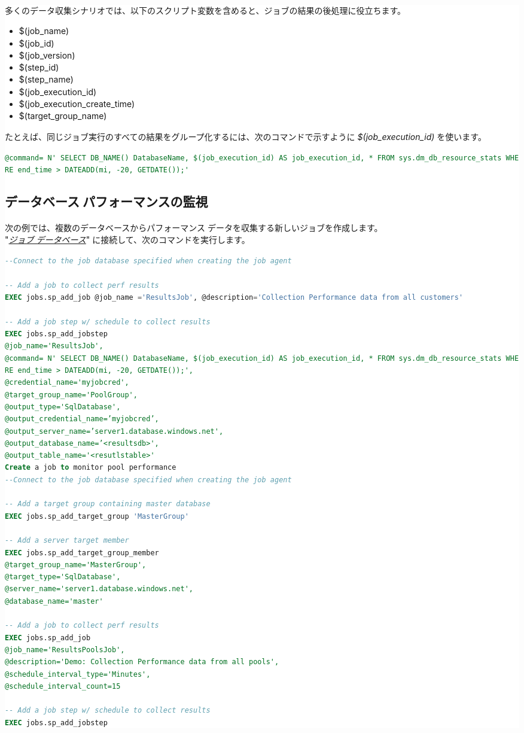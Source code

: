 多くのデータ収集シナリオでは、以下のスクリプト変数を含めると、ジョブの結果の後処理に役立ちます。

- $(job_name)
- $(job_id)
- $(job_version)
- $(step_id)
- $(step_name)
- $(job_execution_id)
- $(job_execution_create_time)
- $(target_group_name)

たとえば、同じジョブ実行のすべての結果をグループ化するには、次のコマンドで示すように *$(job_execution_id)* を使います。


```sql
@command= N' SELECT DB_NAME() DatabaseName, $(job_execution_id) AS job_execution_id, * FROM sys.dm_db_resource_stats WHERE end_time > DATEADD(mi, -20, GETDATE());'
```


## <a name="monitor-database-performance"></a>データベース パフォーマンスの監視

次の例では、複数のデータベースからパフォーマンス データを収集する新しいジョブを作成します。  
"[*ジョブ データベース*](elastic-jobs-overview.md#job-database)" に接続して、次のコマンドを実行します。

```sql
--Connect to the job database specified when creating the job agent

-- Add a job to collect perf results
EXEC jobs.sp_add_job @job_name ='ResultsJob', @description='Collection Performance data from all customers'

-- Add a job step w/ schedule to collect results
EXEC jobs.sp_add_jobstep
@job_name='ResultsJob',
@command= N' SELECT DB_NAME() DatabaseName, $(job_execution_id) AS job_execution_id, * FROM sys.dm_db_resource_stats WHERE end_time > DATEADD(mi, -20, GETDATE());',
@credential_name='myjobcred',
@target_group_name='PoolGroup',
@output_type='SqlDatabase',
@output_credential_name=’myjobcred’,
@output_server_name=’server1.database.windows.net',
@output_database_name=’<resultsdb>',
@output_table_name='<resutlstable>'
Create a job to monitor pool performance
--Connect to the job database specified when creating the job agent

-- Add a target group containing master database
EXEC jobs.sp_add_target_group 'MasterGroup'

-- Add a server target member
EXEC jobs.sp_add_target_group_member
@target_group_name='MasterGroup',
@target_type='SqlDatabase',
@server_name='server1.database.windows.net',
@database_name='master'

-- Add a job to collect perf results
EXEC jobs.sp_add_job
@job_name='ResultsPoolsJob',
@description='Demo: Collection Performance data from all pools',
@schedule_interval_type='Minutes',
@schedule_interval_count=15

-- Add a job step w/ schedule to collect results
EXEC jobs.sp_add_jobstep
```